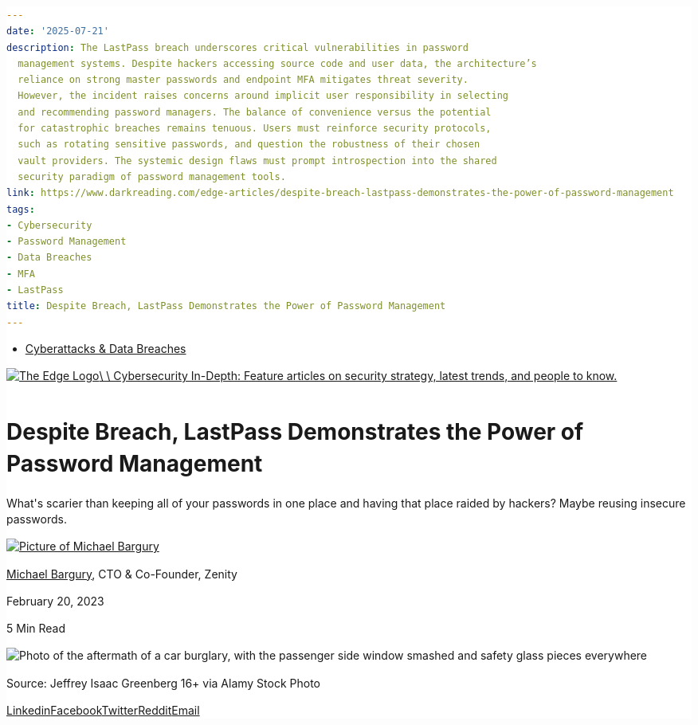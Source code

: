 ```yaml
---
date: '2025-07-21'
description: The LastPass breach underscores critical vulnerabilities in password
  management systems. Despite hackers accessing source code and user data, the architecture’s
  reliance on strong master passwords and endpoint MFA mitigates threat severity.
  However, the incident raises concerns around implicit user responsibility in selecting
  and recommending password managers. The balance of convenience versus the potential
  for catastrophic breaches remains tenuous. Users must reinforce security protocols,
  such as rotating sensitive passwords, and question the robustness of their chosen
  vault providers. The systemic design flaws must prompt introspection into the shared
  security paradigm of password management tools.
link: https://www.darkreading.com/edge-articles/despite-breach-lastpass-demonstrates-the-power-of-password-management
tags:
- Cybersecurity
- Password Management
- Data Breaches
- MFA
- LastPass
title: Despite Breach, LastPass Demonstrates the Power of Password Management
---
```


- [Cyberattacks & Data Breaches](https://www.darkreading.com/cyberattacks-data-breaches)

[![The Edge Logo](https://eu-images.contentstack.com/v3/assets/blt6d90778a997de1cd/blt530eb1f4e672eb44/653a71690e92cc040a3e9d6d/Dark_Reading_Logo_TheEdge_0.png?width=700&auto=webp&quality=80&disable=upscale)\\
\\
Cybersecurity In-Depth: Feature articles on security strategy, latest trends, and people to know.](https://www.darkreading.com/program/the-edge)

# Despite Breach, LastPass Demonstrates the Power of Password Management

What's scarier than keeping all of your passwords in one place and having that place raided by hackers? Maybe reusing insecure passwords.

[![Picture of Michael Bargury](https://eu-images.contentstack.com/v3/assets/blt6d90778a997de1cd/bltbd8a249d11a28466/64f150aad5f7ca2f7665bf81/Michael_Bargury_zenity.jpg?width=100&auto=webp&quality=80&disable=upscale)](https://www.darkreading.com/author/michael-bargury)

[Michael Bargury](https://www.darkreading.com/author/michael-bargury), CTO & Co-Founder, Zenity

February 20, 2023

5 Min Read

![Photo of the aftermath of a car burglary, with the passenger side window smashed and safety glass pieces everywhere](https://eu-images.contentstack.com/v3/assets/blt6d90778a997de1cd/blt43d1e6a0c2e0dabb/64f1651611a9e52894193259/carburglary-Jeffrey_Isaac_Greenberg_16_-alamy.jpg?width=1280&auto=webp&quality=80&format=jpg&disable=upscale)

Source: Jeffrey Isaac Greenberg 16+ via Alamy Stock Photo

[Linkedin](https://www.linkedin.com/sharing/share-offsite/?url=https://www.darkreading.com/cyberattacks-data-breaches/despite-breach-lastpass-demonstrates-the-power-of-password-management)[Facebook](http://www.facebook.com/sharer/sharer.php?u=https://www.darkreading.com/cyberattacks-data-breaches/despite-breach-lastpass-demonstrates-the-power-of-password-management)[Twitter](http://www.twitter.com/intent/tweet?url=https://www.darkreading.com/cyberattacks-data-breaches/despite-breach-lastpass-demonstrates-the-power-of-password-management)[Reddit](https://www.reddit.com/submit?url=https://www.darkreading.com/cyberattacks-data-breaches/despite-breach-lastpass-demonstrates-the-power-of-password-management&title=Despite%20Breach%2C%20LastPass%20Demonstrates%20the%20Power%20of%20Password%20Management)[Email](mailto:?subject=Despite%20Breach,%20LastPass%20Demonstrates%20the%20Power%20of%20Password%20Management&body=I%20thought%20the%20following%20from%20Dark%20Reading%20might%20interest%20you.%0D%0A%0D%0A%20Despite%20Breach%2C%20LastPass%20Demonstrates%20the%20Power%20of%20Password%20Management%0D%0Ahttps%3A%2F%2Fwww.darkreading.com%2Fcyberattacks-data-breaches%2Fdespite-breach-lastpass-demonstrates-the-power-of-password-management)
